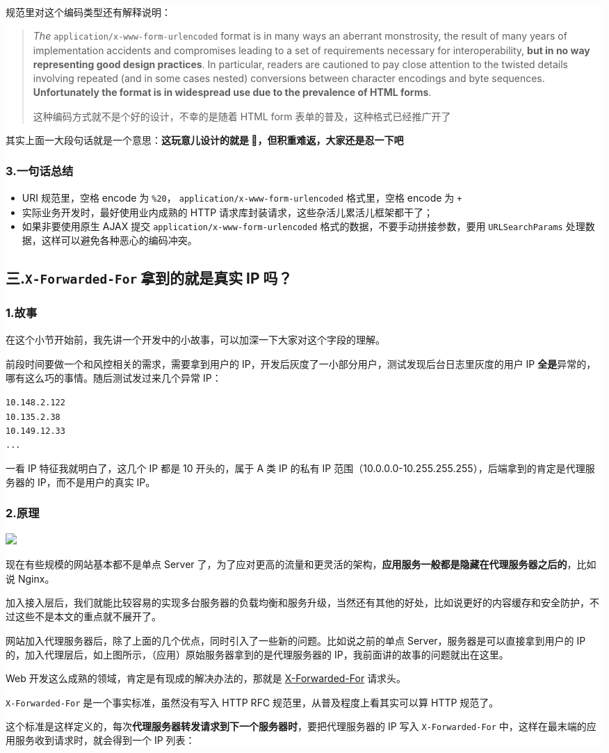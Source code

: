 规范里对这个编码类型还有解释说明：

> _The_ `application/x-www-form-urlencoded` format is in many ways an aberrant monstrosity, the result of many years of implementation accidents and compromises leading to a set of requirements necessary for interoperability, **but in no way representing good design practices**. In particular, readers are cautioned to pay close attention to the twisted details involving repeated (and in some cases nested) conversions between character encodings and byte sequences. **Unfortunately the format is in widespread use due to the prevalence of HTML forms**.
> 
> 这种编码方式就不是个好的设计，不幸的是随着 HTML form 表单的普及，这种格式已经推广开了

其实上面一大段句话就是一个意思：**这玩意儿设计的就是 💩，但积重难返，大家还是忍一下吧**

### 3.一句话总结

*   URI 规范里，空格 encode 为 `%20`， `application/x-www-form-urlencoded` 格式里，空格 encode 为 `+`
*   实际业务开发时，最好使用业内成熟的 HTTP 请求库封装请求，这些杂活儿累活儿框架都干了；
*   如果非要使用原生 AJAX 提交 `application/x-www-form-urlencoded` 格式的数据，不要手动拼接参数，要用 `URLSearchParams` 处理数据，这样可以避免各种恶心的编码冲突。

三.`X-Forwarded-For` 拿到的就是真实 IP 吗？
---------------------------------

### 1.故事

在这个小节开始前，我先讲一个开发中的小故事，可以加深一下大家对这个字段的理解。

前段时间要做一个和风控相关的需求，需要拿到用户的 IP，开发后灰度了一小部分用户，测试发现后台日志里灰度的用户 IP **全是**异常的，哪有这么巧的事情。随后测试发过来几个异常 IP：

```
10.148.2.122
10.135.2.38
10.149.12.33
...
```

一看 IP 特征我就明白了，这几个 IP 都是 10 开头的，属于 A 类 IP 的私有 IP 范围（10.0.0.0-10.255.255.255），后端拿到的肯定是代理服务器的 IP，而不是用户的真实 IP。

### 2.原理

![](https://segmentfault.com/img/remote/1460000022768897)

现在有些规模的网站基本都不是单点 Server 了，为了应对更高的流量和更灵活的架构，**应用服务一般都是隐藏在代理服务器之后的**，比如说 Nginx。

加入接入层后，我们就能比较容易的实现多台服务器的负载均衡和服务升级，当然还有其他的好处，比如说更好的内容缓存和安全防护，不过这些不是本文的重点就不展开了。

网站加入代理服务器后，除了上面的几个优点，同时引入了一些新的问题。比如说之前的单点 Server，服务器是可以直接拿到用户的 IP 的，加入代理层后，如上图所示，（应用）原始服务器拿到的是代理服务器的 IP，我前面讲的故事的问题就出在这里。

Web 开发这么成熟的领域，肯定是有现成的解决办法的，那就是 [X-Forwarded-For](https://link.segmentfault.com/?enc=22hKEj3iCdcSiZMz0uvJtw%3D%3D.63FILnVjhv3kxCdAkC0KVOMUCStwJ6OS13QYG5EskJdaIT17Yg2Dp6Al6pt5FWvJ) 请求头。

`X-Forwarded-For` 是一个事实标准，虽然没有写入 HTTP RFC 规范里，从普及程度上看其实可以算 HTTP 规范了。

这个标准是这样定义的，每次**代理服务器转发请求到下一个服务器时**，要把代理服务器的 IP 写入 `X-Forwarded-For` 中，这样在最末端的应用服务收到请求时，就会得到一个 IP 列表：
